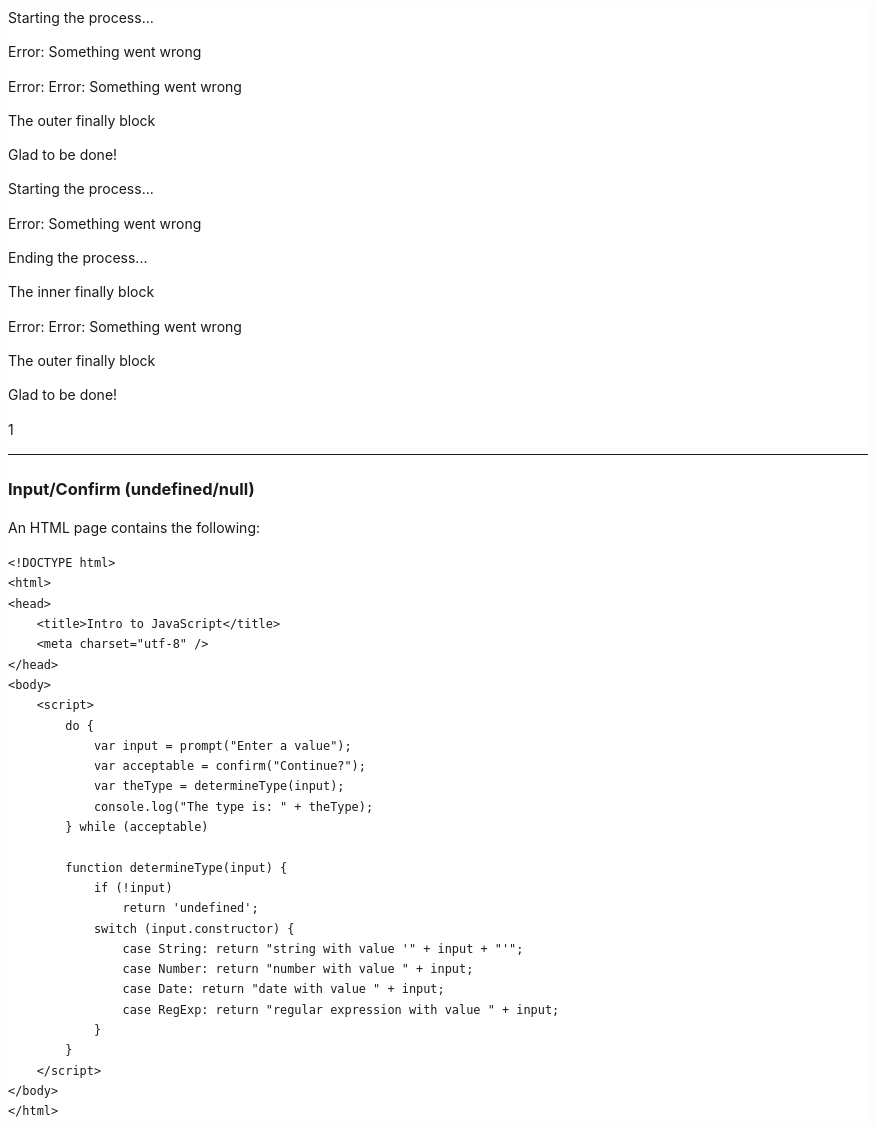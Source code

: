 



Starting the process...  

Error: Something went wrong 

Error: Error: Something went wrong 

The outer finally block  

Glad to be done! 



Starting the process...  

Error: Something went wrong 

Ending the process... 

The inner finally block   

Error: Error: Something went wrong 

The outer finally block   

Glad to be done! 




1

<hr/>

### Input/Confirm (undefined/null)

An HTML page contains the following:

```
<!DOCTYPE html>
<html>
<head>
    <title>Intro to JavaScript</title>
	<meta charset="utf-8" />
</head>
<body>
    <script>
        do {
            var input = prompt("Enter a value");
            var acceptable = confirm("Continue?");
            var theType = determineType(input);
            console.log("The type is: " + theType);
        } while (acceptable)

        function determineType(input) {
            if (!input)
                return 'undefined';
            switch (input.constructor) {
                case String: return "string with value '" + input + "'";
                case Number: return "number with value " + input;
                case Date: return "date with value " + input;
                case RegExp: return "regular expression with value " + input;
            }
        }
    </script>
</body>
</html>
```
